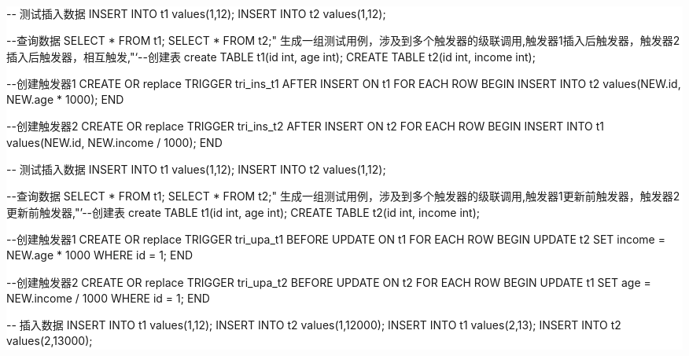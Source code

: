 -- 测试插入数据
INSERT INTO t1 values(1,12);
INSERT INTO t2 values(1,12);

--查询数据
SELECT * FROM t1;
SELECT * FROM t2;"
生成一组测试用例，涉及到多个触发器的级联调用,触发器1插入后触发器，触发器2插入后触发器，相互触发,"‘--创建表
create TABLE t1(id int, age int);
CREATE TABLE t2(id int, income int);

--创建触发器1
CREATE OR replace TRIGGER tri_ins_t1
AFTER INSERT ON t1
FOR EACH ROW 
BEGIN 
 INSERT INTO t2 values(NEW.id, NEW.age * 1000);
END

--创建触发器2
CREATE OR replace TRIGGER tri_ins_t2
AFTER INSERT ON t2
FOR EACH ROW 
BEGIN 
 INSERT INTO t1 values(NEW.id, NEW.income / 1000);
END

-- 测试插入数据
INSERT INTO t1 values(1,12);
INSERT INTO t2 values(1,12);

--查询数据
SELECT * FROM t1;
SELECT * FROM t2;"
生成一组测试用例，涉及到多个触发器的级联调用,触发器1更新前触发器，触发器2更新前触发器,"’--创建表
create TABLE t1(id int, age int);
CREATE TABLE t2(id int, income int);

--创建触发器1
CREATE OR replace TRIGGER tri_upa_t1
BEFORE UPDATE ON t1
FOR EACH ROW 
BEGIN 
 UPDATE t2 SET income = NEW.age * 1000 WHERE id = 1;
END

--创建触发器2
CREATE OR replace TRIGGER tri_upa_t2
BEFORE UPDATE ON t2
FOR EACH ROW 
BEGIN 
 UPDATE t1 SET age = NEW.income / 1000 WHERE id = 1;
END

-- 插入数据
INSERT INTO t1 values(1,12);
INSERT INTO t2 values(1,12000);
INSERT INTO t1 values(2,13);
INSERT INTO t2 values(2,13000);
